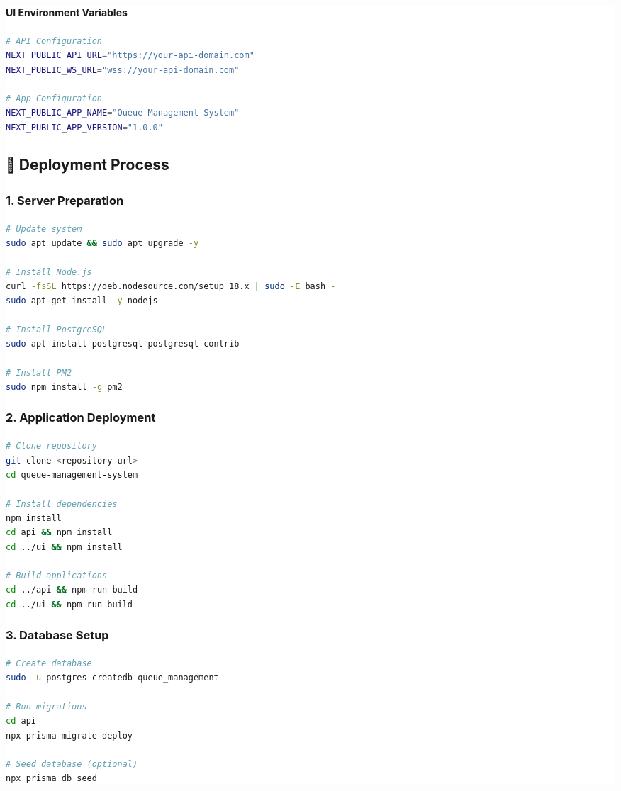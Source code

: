 #### UI Environment Variables
```bash
# API Configuration
NEXT_PUBLIC_API_URL="https://your-api-domain.com"
NEXT_PUBLIC_WS_URL="wss://your-api-domain.com"

# App Configuration
NEXT_PUBLIC_APP_NAME="Queue Management System"
NEXT_PUBLIC_APP_VERSION="1.0.0"
```

## 🚀 Deployment Process

### 1. Server Preparation
```bash
# Update system
sudo apt update && sudo apt upgrade -y

# Install Node.js
curl -fsSL https://deb.nodesource.com/setup_18.x | sudo -E bash -
sudo apt-get install -y nodejs

# Install PostgreSQL
sudo apt install postgresql postgresql-contrib

# Install PM2
sudo npm install -g pm2
```

### 2. Application Deployment
```bash
# Clone repository
git clone <repository-url>
cd queue-management-system

# Install dependencies
npm install
cd api && npm install
cd ../ui && npm install

# Build applications
cd ../api && npm run build
cd ../ui && npm run build
```

### 3. Database Setup
```bash
# Create database
sudo -u postgres createdb queue_management

# Run migrations
cd api
npx prisma migrate deploy

# Seed database (optional)
npx prisma db seed
```
